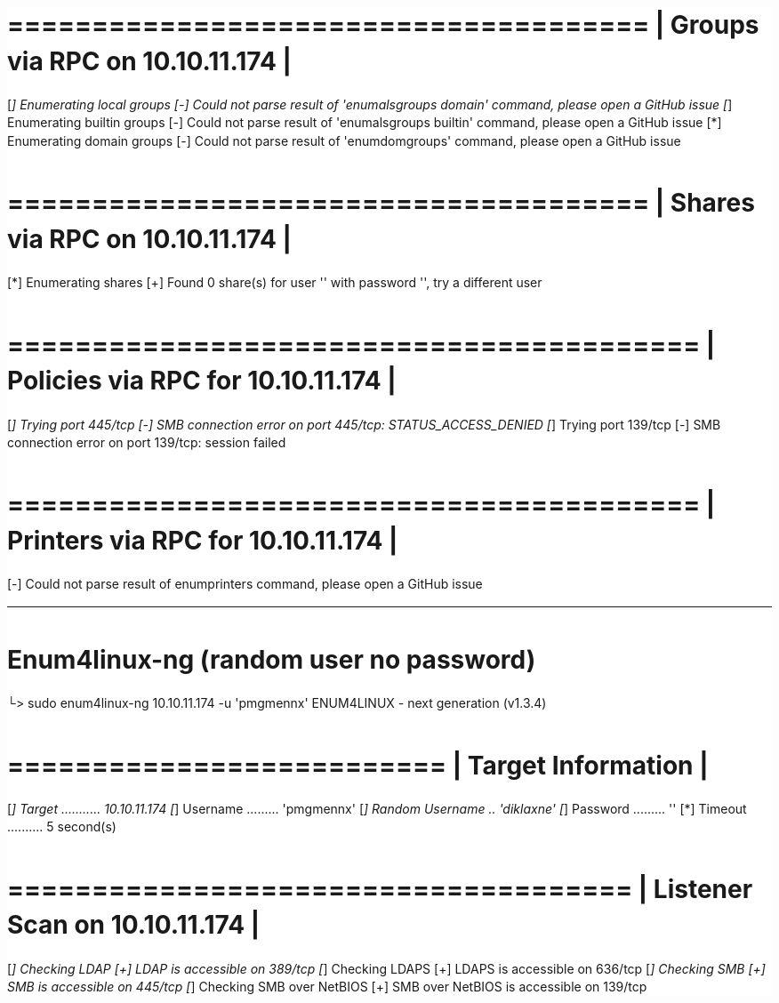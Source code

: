  ======================================
|    Groups via RPC on 10.10.11.174    |
 ======================================
[*] Enumerating local groups
[-] Could not parse result of 'enumalsgroups domain' command, please open a GitHub issue
[*] Enumerating builtin groups
[-] Could not parse result of 'enumalsgroups builtin' command, please open a GitHub issue
[*] Enumerating domain groups
[-] Could not parse result of 'enumdomgroups' command, please open a GitHub issue

 ======================================
|    Shares via RPC on 10.10.11.174    |
 ======================================
[*] Enumerating shares
[+] Found 0 share(s) for user '' with password '', try a different user

 =========================================
|    Policies via RPC for 10.10.11.174    |
 =========================================
[*] Trying port 445/tcp
[-] SMB connection error on port 445/tcp: STATUS_ACCESS_DENIED
[*] Trying port 139/tcp
[-] SMB connection error on port 139/tcp: session failed

 =========================================
|    Printers via RPC for 10.10.11.174    |
 =========================================
[-] Could not parse result of enumprinters command, please open a GitHub issue


---

# Enum4linux-ng (random user no password)

└> sudo enum4linux-ng 10.10.11.174 -u 'pmgmennx' 
ENUM4LINUX - next generation (v1.3.4)

 ==========================
|    Target Information    |
 ==========================
[*] Target ........... 10.10.11.174
[*] Username ......... 'pmgmennx'
[*] Random Username .. 'diklaxne'
[*] Password ......... ''
[*] Timeout .......... 5 second(s)

 =====================================
|    Listener Scan on 10.10.11.174    |
 =====================================
[*] Checking LDAP
[+] LDAP is accessible on 389/tcp
[*] Checking LDAPS
[+] LDAPS is accessible on 636/tcp
[*] Checking SMB
[+] SMB is accessible on 445/tcp
[*] Checking SMB over NetBIOS
[+] SMB over NetBIOS is accessible on 139/tcp
